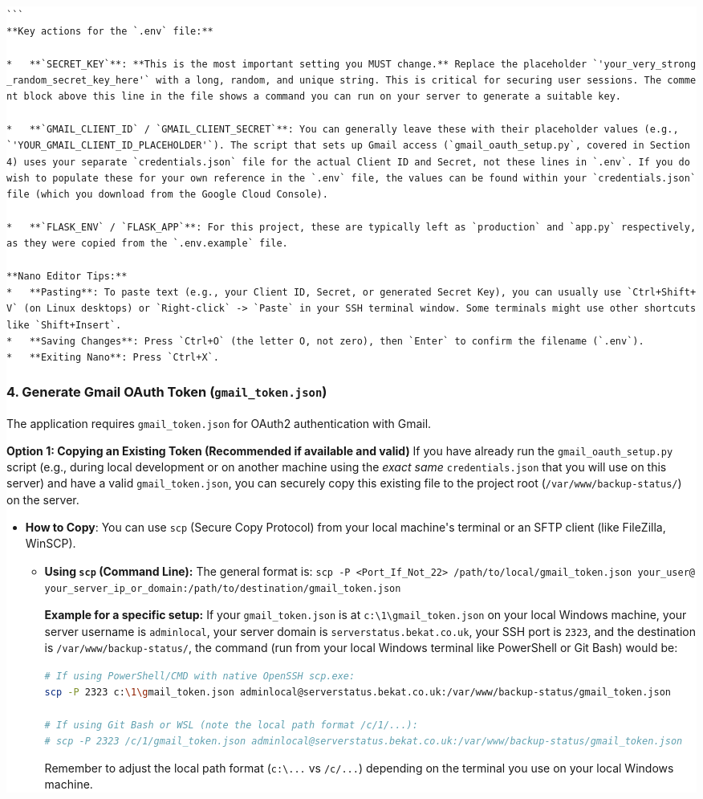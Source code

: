     ```
    **Key actions for the `.env` file:**

    *   **`SECRET_KEY`**: **This is the most important setting you MUST change.** Replace the placeholder `'your_very_strong_random_secret_key_here'` with a long, random, and unique string. This is critical for securing user sessions. The comment block above this line in the file shows a command you can run on your server to generate a suitable key.

    *   **`GMAIL_CLIENT_ID` / `GMAIL_CLIENT_SECRET`**: You can generally leave these with their placeholder values (e.g., `'YOUR_GMAIL_CLIENT_ID_PLACEHOLDER'`). The script that sets up Gmail access (`gmail_oauth_setup.py`, covered in Section 4) uses your separate `credentials.json` file for the actual Client ID and Secret, not these lines in `.env`. If you do wish to populate these for your own reference in the `.env` file, the values can be found within your `credentials.json` file (which you download from the Google Cloud Console).

    *   **`FLASK_ENV` / `FLASK_APP`**: For this project, these are typically left as `production` and `app.py` respectively, as they were copied from the `.env.example` file.

    **Nano Editor Tips:**
    *   **Pasting**: To paste text (e.g., your Client ID, Secret, or generated Secret Key), you can usually use `Ctrl+Shift+V` (on Linux desktops) or `Right-click` -> `Paste` in your SSH terminal window. Some terminals might use other shortcuts like `Shift+Insert`.
    *   **Saving Changes**: Press `Ctrl+O` (the letter O, not zero), then `Enter` to confirm the filename (`.env`).
    *   **Exiting Nano**: Press `Ctrl+X`.

### 4. Generate Gmail OAuth Token (`gmail_token.json`)

The application requires `gmail_token.json` for OAuth2 authentication with Gmail. 

**Option 1: Copying an Existing Token (Recommended if available and valid)**
If you have already run the `gmail_oauth_setup.py` script (e.g., during local development or on another machine using the *exact same* `credentials.json` that you will use on this server) and have a valid `gmail_token.json`, you can securely copy this existing file to the project root (`/var/www/backup-status/`) on the server. 

*   **How to Copy**: You can use `scp` (Secure Copy Protocol) from your local machine's terminal or an SFTP client (like FileZilla, WinSCP).
    *   **Using `scp` (Command Line):** 
        The general format is: `scp -P <Port_If_Not_22> /path/to/local/gmail_token.json your_user@your_server_ip_or_domain:/path/to/destination/gmail_token.json`

        **Example for a specific setup:**
        If your `gmail_token.json` is at `c:\1\gmail_token.json` on your local Windows machine, your server username is `adminlocal`, your server domain is `serverstatus.bekat.co.uk`, your SSH port is `2323`, and the destination is `/var/www/backup-status/`, the command (run from your local Windows terminal like PowerShell or Git Bash) would be:
        ```bash
        # If using PowerShell/CMD with native OpenSSH scp.exe:
        scp -P 2323 c:\1\gmail_token.json adminlocal@serverstatus.bekat.co.uk:/var/www/backup-status/gmail_token.json

        # If using Git Bash or WSL (note the local path format /c/1/...):
        # scp -P 2323 /c/1/gmail_token.json adminlocal@serverstatus.bekat.co.uk:/var/www/backup-status/gmail_token.json
        ```
        Remember to adjust the local path format (`c:\...` vs `/c/...`) depending on the terminal you use on your local Windows machine.
